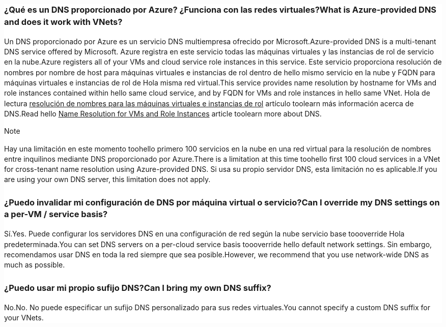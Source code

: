 ### <a name="what-is-azure-provided-dns-and-does-it-work-with-vnets"></a><span data-ttu-id="9b8ea-214">¿Qué es un DNS proporcionado por Azure? ¿Funciona con las redes virtuales?</span><span class="sxs-lookup"><span data-stu-id="9b8ea-214">What is Azure-provided DNS and does it work with VNets?</span></span>
<span data-ttu-id="9b8ea-215">Un DNS proporcionado por Azure es un servicio DNS multiempresa ofrecido por Microsoft.</span><span class="sxs-lookup"><span data-stu-id="9b8ea-215">Azure-provided DNS is a multi-tenant DNS service offered by Microsoft.</span></span> <span data-ttu-id="9b8ea-216">Azure registra en este servicio todas las máquinas virtuales y las instancias de rol de servicio en la nube.</span><span class="sxs-lookup"><span data-stu-id="9b8ea-216">Azure registers all of your VMs and cloud service role instances in this service.</span></span> <span data-ttu-id="9b8ea-217">Este servicio proporciona resolución de nombres por nombre de host para máquinas virtuales e instancias de rol dentro de hello mismo servicio en la nube y FQDN para máquinas virtuales e instancias de rol de Hola misma red virtual.</span><span class="sxs-lookup"><span data-stu-id="9b8ea-217">This service provides name resolution by hostname for VMs and role instances contained within hello same cloud service, and by FQDN for VMs and role instances in hello same VNet.</span></span> <span data-ttu-id="9b8ea-218">Hola de lectura [resolución de nombres para las máquinas virtuales e instancias de rol](virtual-networks-name-resolution-for-vms-and-role-instances.md) artículo toolearn más información acerca de DNS.</span><span class="sxs-lookup"><span data-stu-id="9b8ea-218">Read hello [Name Resolution for VMs and Role Instances](virtual-networks-name-resolution-for-vms-and-role-instances.md) article toolearn more about DNS.</span></span>

> [!NOTE]
> <span data-ttu-id="9b8ea-219">Hay una limitación en este momento toohello primero 100 servicios en la nube en una red virtual para la resolución de nombres entre inquilinos mediante DNS proporcionado por Azure.</span><span class="sxs-lookup"><span data-stu-id="9b8ea-219">There is a limitation at this time toohello first 100 cloud services in a VNet for cross-tenant name resolution using Azure-provided DNS.</span></span> <span data-ttu-id="9b8ea-220">Si usa  su propio servidor DNS, esta limitación no es aplicable.</span><span class="sxs-lookup"><span data-stu-id="9b8ea-220">If you are using your own DNS server, this limitation does not apply.</span></span>
> 
> 

### <a name="can-i-override-my-dns-settings-on-a-per-vm--service-basis"></a><span data-ttu-id="9b8ea-221">¿Puedo invalidar mi configuración de DNS por máquina virtual o servicio?</span><span class="sxs-lookup"><span data-stu-id="9b8ea-221">Can I override my DNS settings on a per-VM / service basis?</span></span>
<span data-ttu-id="9b8ea-222">Sí.</span><span class="sxs-lookup"><span data-stu-id="9b8ea-222">Yes.</span></span> <span data-ttu-id="9b8ea-223">Puede configurar los servidores DNS en una configuración de red según la nube servicio base toooverride Hola predeterminada.</span><span class="sxs-lookup"><span data-stu-id="9b8ea-223">You can set DNS servers on a per-cloud service basis toooverride hello default network settings.</span></span> <span data-ttu-id="9b8ea-224">Sin embargo, recomendamos usar DNS en toda la red siempre que sea posible.</span><span class="sxs-lookup"><span data-stu-id="9b8ea-224">However, we recommend that you use network-wide DNS as much as possible.</span></span>

### <a name="can-i-bring-my-own-dns-suffix"></a><span data-ttu-id="9b8ea-225">¿Puedo usar mi propio sufijo DNS?</span><span class="sxs-lookup"><span data-stu-id="9b8ea-225">Can I bring my own DNS suffix?</span></span>
<span data-ttu-id="9b8ea-226">No.</span><span class="sxs-lookup"><span data-stu-id="9b8ea-226">No.</span></span> <span data-ttu-id="9b8ea-227">No puede especificar un sufijo DNS personalizado para sus redes virtuales.</span><span class="sxs-lookup"><span data-stu-id="9b8ea-227">You cannot specify a custom DNS suffix for your VNets.</span></span>
